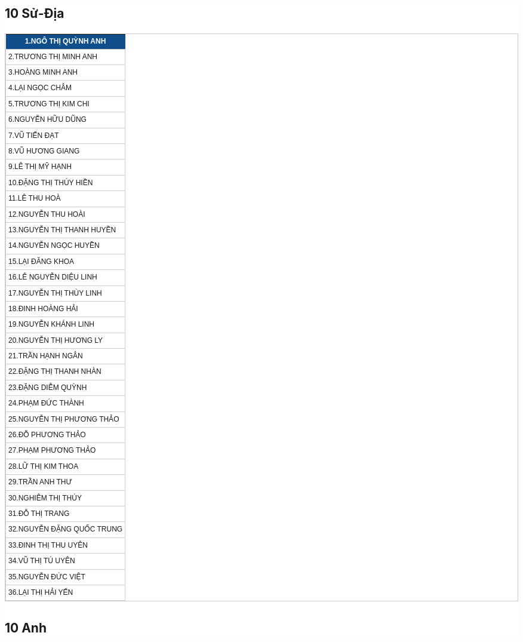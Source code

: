 <div id="10sd">
  <h2>10 Sử-Địa</h2>
  <style type="text/css">
	table.tableizer-table {
		font-size: 12px;
		border: 1px solid #CCC; 
		font-family: Arial, Helvetica, sans-serif;
	} 
	.tableizer-table td {
		padding: 4px;
		margin: 3px;
		border: 1px solid #CCC;
	}
	.tableizer-table th {
		background-color: #104E8B; 
		color: #FFF;
		font-weight: bold;
	}
</style>
<table class="tableizer-table">
<thead><tr class="tableizer-firstrow"><th>1.NGÔ THỊ QUỲNH ANH        </th></tr></thead><tbody>
 <tr><td>2.TRƯƠNG THỊ MINH ANH       </td></tr>
 <tr><td>3.HOÀNG MINH ANH</td></tr>
 <tr><td>4.LẠI NGỌC CHÂM            </td></tr>
 <tr><td>5.TRƯƠNG THỊ KIM CHI         </td></tr>
 <tr><td>6.NGUYỄN HỮU DŨNG</td></tr>
 <tr><td>7.VŨ TIẾN ĐẠT              </td></tr>
 <tr><td>8.VŨ HƯƠNG GIANG           </td></tr>
 <tr><td> 9.LÊ THỊ MỸ HẠNH</td></tr>
 <tr><td>10.ĐẶNG THỊ THÚY HIỀN      </td></tr>
 <tr><td>11.LÊ THU HOÀ              </td></tr>
 <tr><td>12.NGUYỄN THU HOÀI</td></tr>
 <tr><td>13.NGUYỄN THỊ THANH HUYỀN  </td></tr>
 <tr><td>14.NGUYỄN NGỌC HUYỀN       </td></tr>
 <tr><td>15.LẠI ĐĂNG KHOA</td></tr>
 <tr><td>16.LÊ NGUYỄN DIỆU LINH     </td></tr>
 <tr><td>17.NGUYỄN THỊ THÙY LINH    </td></tr>
 <tr><td>18.ĐINH HOÀNG HẢI</td></tr>
 <tr><td>19.NGUYỄN KHÁNH LINH      </td></tr>
 <tr><td>20.NGUYỄN THỊ HƯƠNG LY      </td></tr>
 <tr><td>21.TRẦN HẠNH NGÂN</td></tr>
 <tr><td>22.ĐẶNG THỊ THANH NHÀN    </td></tr>
 <tr><td>23.ĐẶNG DIỄM QUỲNH          </td></tr>
 <tr><td>24.PHẠM ĐỨC THÀNH</td></tr>
 <tr><td>25.NGUYỄN THỊ PHƯƠNG THẢO </td></tr>
 <tr><td>26.ĐỖ PHƯƠNG THẢO           </td></tr>
 <tr><td>27.PHẠM PHƯƠNG THẢO</td></tr>
 <tr><td>28.LỮ THỊ KIM THOA        </td></tr>
 <tr><td>29.TRẦN ANH THƯ             </td></tr>
 <tr><td>30.NGHIÊM THỊ THÚY</td></tr>
 <tr><td>31.ĐỖ THỊ TRANG           </td></tr>
 <tr><td>32.NGUYỄN ĐẶNG QUỐC TRUNG   </td></tr>
 <tr><td>33.ĐINH THỊ THU UYÊN</td></tr>
 <tr><td>34.VŨ THỊ TÚ UYÊN         </td></tr>
 <tr><td>35.NGUYỄN ĐỨC VIỆT          </td></tr>
 <tr><td>36.LẠI THỊ HẢI YẾN</td></tr>
</tbody></table>
    <!-- 10 Anh -->
<div id="10anh">
  <h2>10 Anh</h2>
  <style type="text/css">
	table.tableizer-table {
		font-size: 12px;
		border: 1px solid #CCC; 